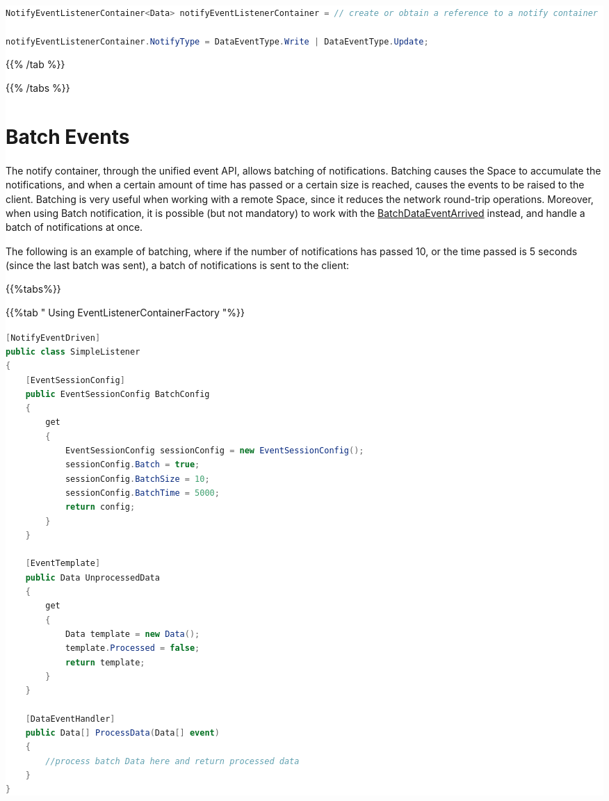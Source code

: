 
```csharp
NotifyEventListenerContainer<Data> notifyEventListenerContainer = // create or obtain a reference to a notify container

notifyEventListenerContainer.NotifyType = DataEventType.Write | DataEventType.Update;
```

{{% /tab %}}

{{% /tabs %}}

# Batch Events

The notify container, through the unified event API, allows batching of notifications. Batching causes the Space to accumulate the notifications, and when a certain amount of time has passed or a certain size is reached, causes the events to be raised to the client. Batching is very useful when working with a remote Space, since it reduces the network round-trip operations. Moreover, when using Batch notification, it is possible (but not mandatory) to work with the [BatchDataEventArrived](./event-listener-container.html#BatchDataEventArrived) instead, and handle a batch of notifications at once.

The following is an example of batching, where if the number of notifications has passed 10, or the time passed is 5 seconds (since the last batch was sent), a batch of notifications is sent to the client:

{{%tabs%}}

{{%tab "  Using EventListenerContainerFactory "%}}


```csharp
[NotifyEventDriven]
public class SimpleListener
{
    [EventSessionConfig]
    public EventSessionConfig BatchConfig
    {
        get
        {
            EventSessionConfig sessionConfig = new EventSessionConfig();
            sessionConfig.Batch = true;
            sessionConfig.BatchSize = 10;
            sessionConfig.BatchTime = 5000;
            return config;
        }
    }

    [EventTemplate]
    public Data UnprocessedData
    {
        get
        {
            Data template = new Data();
            template.Processed = false;
            return template;
        }
    }

    [DataEventHandler]
    public Data[] ProcessData(Data[] event)
    {
        //process batch Data here and return processed data
    }
}
```
